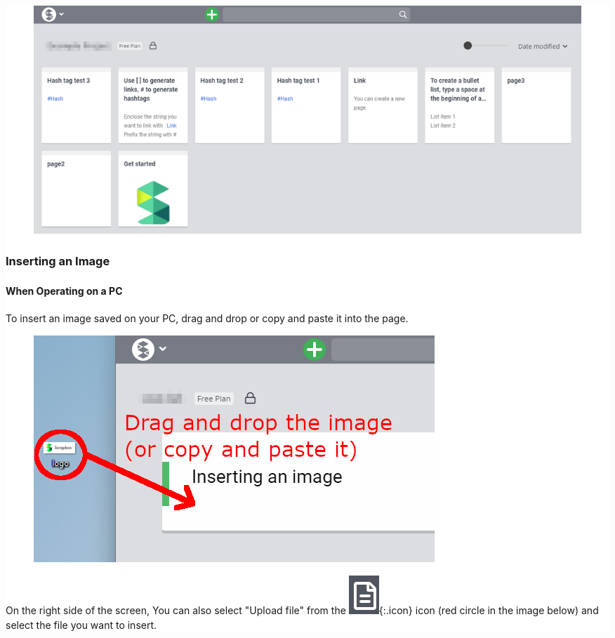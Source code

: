 <figure>
<img src="16.png">
</figure>

### Inserting an Image
#### When Operating on a PC

To insert an image saved on your PC, drag and drop or copy and paste it into the page.

<figure>
<img src="17.png">
</figure>



On the right side of the screen, You can also select "Upload file" from the ![](20.png){:.icon} icon (red circle in the image below) and select the file you want to insert.
